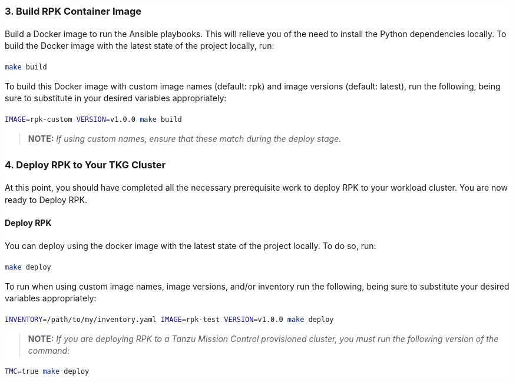 ### 3. Build RPK Container Image

Build a Docker image to run the Ansible playbooks.  This will relieve you of the need to install the Python dependencies locally.  To build the Docker image with the latest state of the project locally, run:

```bash
make build
```

To build this Docker image with custom image names (default: rpk) and image versions (default: latest), run the
following, being sure to substitute in your desired variables appropriately:

```bash
IMAGE=rpk-custom VERSION=v1.0.0 make build
```

> **NOTE:** *If using custom names, ensure that these match during the deploy stage.*

### 4. Deploy RPK to Your TKG Cluster

At this point, you should have completed all the necessary prerequisite work to deploy RPK to your workload cluster.  You are now ready to Deploy RPK.

#### Deploy RPK

You can deploy using the docker image with the latest state of the project locally.  To do so, run:

```bash
make deploy
```

To run when using custom image names, image versions, and/or inventory run the following, being sure to substitute your desired variables appropriately:

```bash
INVENTORY=/path/to/my/inventory.yaml IMAGE=rpk-test VERSION=v1.0.0 make deploy
```

> **NOTE:** *If you are deploying RPK to a Tanzu Mission Control provisioned cluster, you must run the following version of the command:*

```bash
TMC=true make deploy
```
